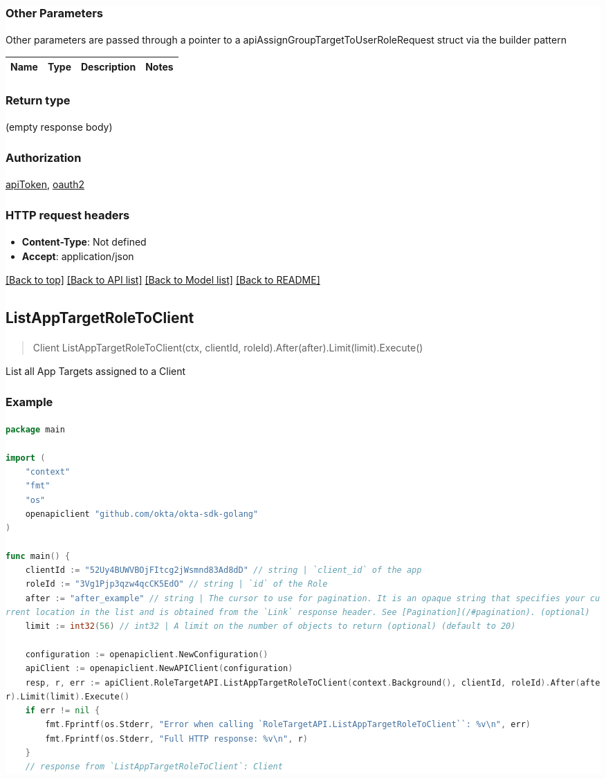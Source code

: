 ### Other Parameters

Other parameters are passed through a pointer to a apiAssignGroupTargetToUserRoleRequest struct via the builder pattern


Name | Type | Description  | Notes
------------- | ------------- | ------------- | -------------




### Return type

 (empty response body)

### Authorization

[apiToken](../README.md#apiToken), [oauth2](../README.md#oauth2)

### HTTP request headers

- **Content-Type**: Not defined
- **Accept**: application/json

[[Back to top]](#) [[Back to API list]](../README.md#documentation-for-api-endpoints)
[[Back to Model list]](../README.md#documentation-for-models)
[[Back to README]](../README.md)


## ListAppTargetRoleToClient

> Client ListAppTargetRoleToClient(ctx, clientId, roleId).After(after).Limit(limit).Execute()

List all App Targets assigned to a Client



### Example

```go
package main

import (
    "context"
    "fmt"
    "os"
    openapiclient "github.com/okta/okta-sdk-golang"
)

func main() {
    clientId := "52Uy4BUWVBOjFItcg2jWsmnd83Ad8dD" // string | `client_id` of the app
    roleId := "3Vg1Pjp3qzw4qcCK5EdO" // string | `id` of the Role
    after := "after_example" // string | The cursor to use for pagination. It is an opaque string that specifies your current location in the list and is obtained from the `Link` response header. See [Pagination](/#pagination). (optional)
    limit := int32(56) // int32 | A limit on the number of objects to return (optional) (default to 20)

    configuration := openapiclient.NewConfiguration()
    apiClient := openapiclient.NewAPIClient(configuration)
    resp, r, err := apiClient.RoleTargetAPI.ListAppTargetRoleToClient(context.Background(), clientId, roleId).After(after).Limit(limit).Execute()
    if err != nil {
        fmt.Fprintf(os.Stderr, "Error when calling `RoleTargetAPI.ListAppTargetRoleToClient``: %v\n", err)
        fmt.Fprintf(os.Stderr, "Full HTTP response: %v\n", r)
    }
    // response from `ListAppTargetRoleToClient`: Client
```